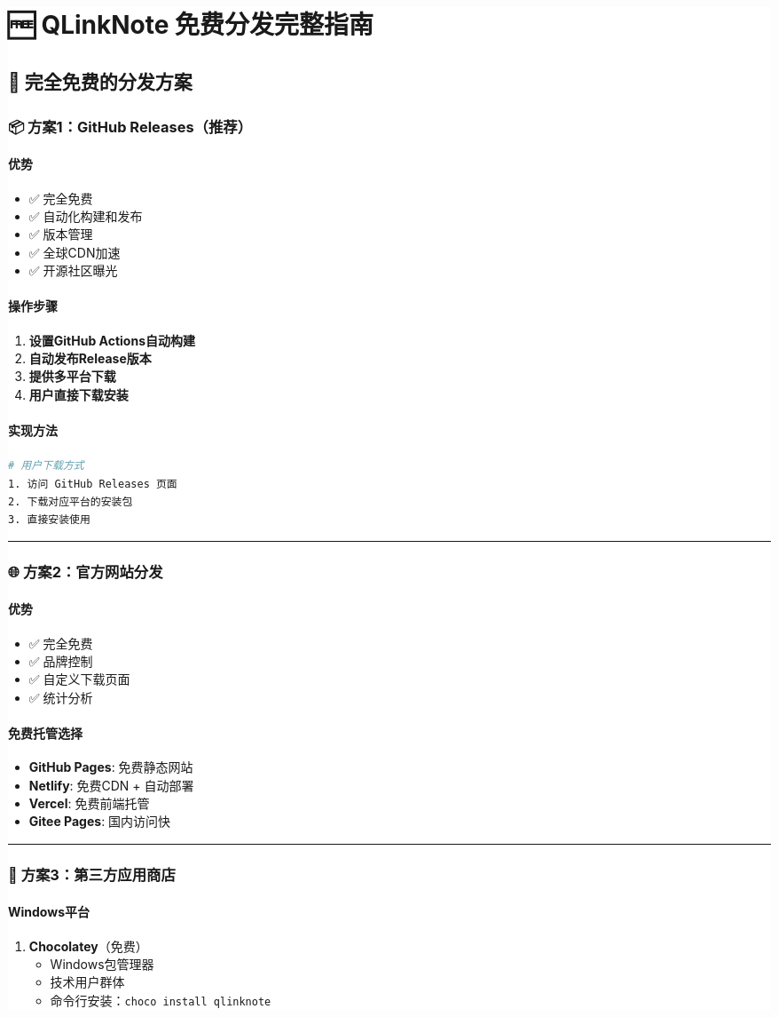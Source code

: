 # 🆓 QLinkNote 免费分发完整指南

## 🎯 完全免费的分发方案

### 📦 **方案1：GitHub Releases**（推荐）

#### 优势
- ✅ 完全免费
- ✅ 自动化构建和发布
- ✅ 版本管理
- ✅ 全球CDN加速
- ✅ 开源社区曝光

#### 操作步骤
1. **设置GitHub Actions自动构建**
2. **自动发布Release版本**
3. **提供多平台下载**
4. **用户直接下载安装**

#### 实现方法
```bash
# 用户下载方式
1. 访问 GitHub Releases 页面
2. 下载对应平台的安装包
3. 直接安装使用
```

---

### 🌐 **方案2：官方网站分发**

#### 优势
- ✅ 完全免费
- ✅ 品牌控制
- ✅ 自定义下载页面
- ✅ 统计分析

#### 免费托管选择
- **GitHub Pages**: 免费静态网站
- **Netlify**: 免费CDN + 自动部署
- **Vercel**: 免费前端托管
- **Gitee Pages**: 国内访问快

---

### 📱 **方案3：第三方应用商店**

#### Windows平台
1. **Chocolatey**（免费）
   - Windows包管理器
   - 技术用户群体
   - 命令行安装：`choco install qlinknote`
